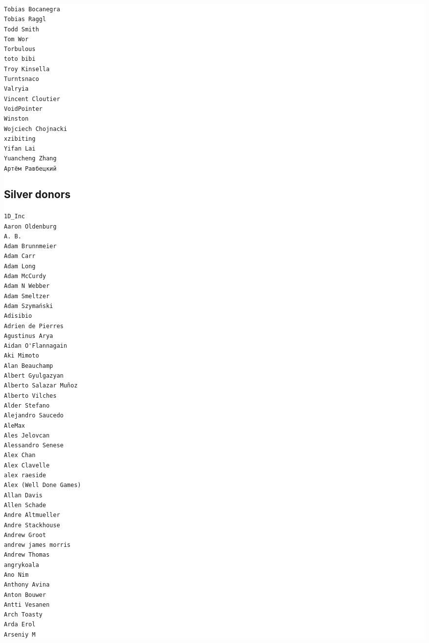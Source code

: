     Tobias Bocanegra
    Tobias Raggl
    Todd Smith
    Tom Wor
    Torbulous
    toto bibi
    Troy Kinsella
    Turntsnaco
    Valryia
    Vincent Cloutier
    VoidPointer
    Winston
    Wojciech Chojnacki
    xzibiting
    Yifan Lai
    Yuancheng Zhang
    Артём Равбецкий

## Silver donors

    1D_Inc
    Aaron Oldenburg
    A. B.
    Adam Brunnmeier
    Adam Carr
    Adam Long
    Adam McCurdy
    Adam N Webber
    Adam Smeltzer
    Adam Szymański
    Adisibio
    Adrien de Pierres
    Agustinus Arya
    Aidan O'Flannagain
    Aki Mimoto
    Alan Beauchamp
    Albert Gyulgazyan
    Alberto Salazar Muñoz
    Alberto Vilches
    Alder Stefano
    Alejandro Saucedo
    AleMax
    Ales Jelovcan
    Alessandro Senese
    Alex Chan
    Alex Clavelle
    alex raeside
    Alex (Well Done Games)
    Allan Davis
    Allen Schade
    Andre Altmueller
    Andre Stackhouse
    Andrew Groot
    andrew james morris
    Andrew Thomas
    angrykoala
    Ano Nim
    Anthony Avina
    Anton Bouwer
    Antti Vesanen
    Arch Toasty
    Arda Erol
    Arseniy M